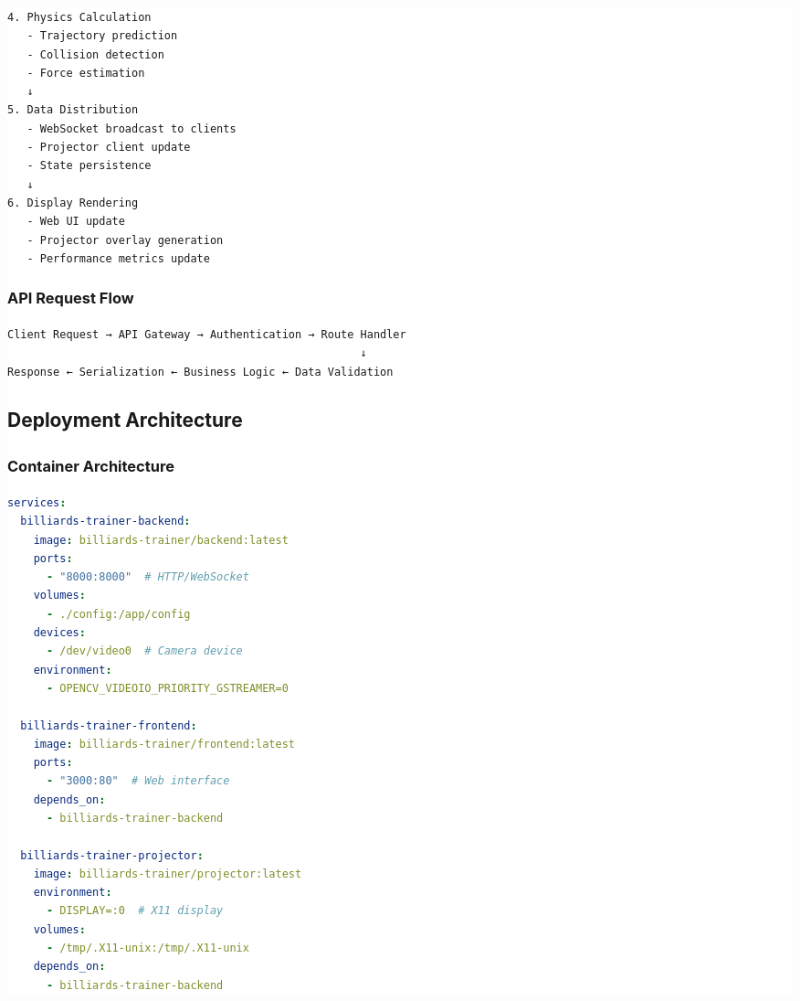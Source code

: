 ```
4. Physics Calculation
   - Trajectory prediction
   - Collision detection
   - Force estimation
   ↓
5. Data Distribution
   - WebSocket broadcast to clients
   - Projector client update
   - State persistence
   ↓
6. Display Rendering
   - Web UI update
   - Projector overlay generation
   - Performance metrics update
```

### API Request Flow

```
Client Request → API Gateway → Authentication → Route Handler
                                                      ↓
Response ← Serialization ← Business Logic ← Data Validation
```

## Deployment Architecture

### Container Architecture

```yaml
services:
  billiards-trainer-backend:
    image: billiards-trainer/backend:latest
    ports:
      - "8000:8000"  # HTTP/WebSocket
    volumes:
      - ./config:/app/config
    devices:
      - /dev/video0  # Camera device
    environment:
      - OPENCV_VIDEOIO_PRIORITY_GSTREAMER=0

  billiards-trainer-frontend:
    image: billiards-trainer/frontend:latest
    ports:
      - "3000:80"  # Web interface
    depends_on:
      - billiards-trainer-backend

  billiards-trainer-projector:
    image: billiards-trainer/projector:latest
    environment:
      - DISPLAY=:0  # X11 display
    volumes:
      - /tmp/.X11-unix:/tmp/.X11-unix
    depends_on:
      - billiards-trainer-backend
```

